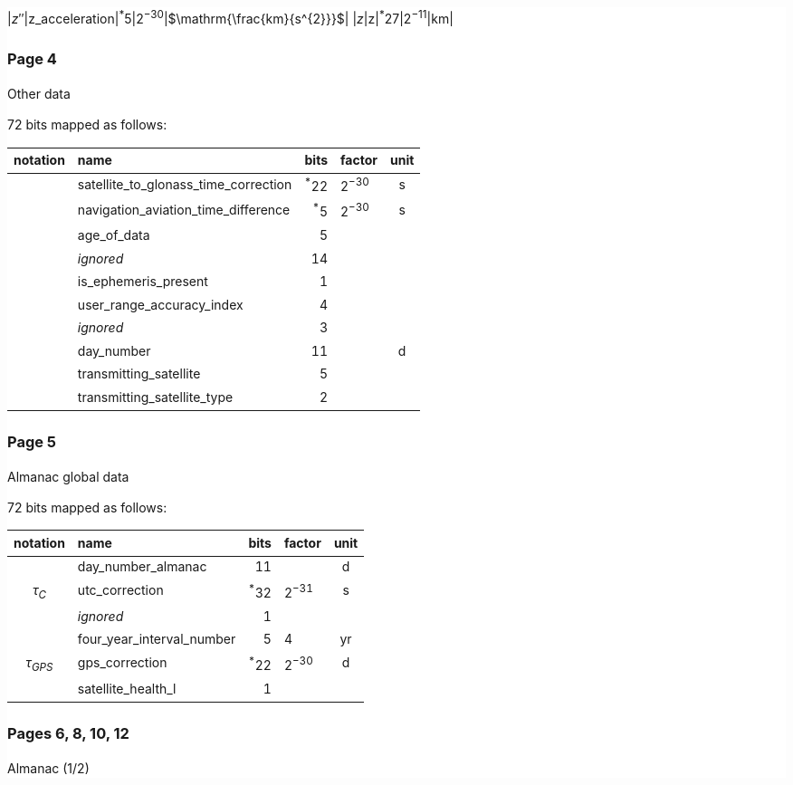 |$z''$|z_acceleration|$^*5$|$2^{-30}$|$\mathrm{\frac{km}{s^{2}}}$|
|$z$|z|$^*27$|$2^{-11}$|$\mathrm{km}$|

### Page 4

Other data

72 bits mapped as follows:

|notation|name|bits|factor|unit|
|:------:|:---|---:|:-----|:--:|
||satellite_to_glonass_time_correction|$^*22$|$2^{-30}$|$\mathrm{s}$|
||navigation_aviation_time_difference|$^*5$|$2^{-30}$|$\mathrm{s}$|
||age_of_data|5|||
||_ignored_|14|||
||is_ephemeris_present|1|||
||user_range_accuracy_index|4|||
||_ignored_|3|||
||day_number|11||$\mathrm{d}$|
||transmitting_satellite|5|||
||transmitting_satellite_type|2|||

### Page 5

Almanac global data

72 bits mapped as follows:

|notation|name|bits|factor|unit|
|:------:|:---|---:|:-----|:--:|
||day_number_almanac|11||$\mathrm{d}$|
|$\tau_{C}$|utc_correction|$^*32$|$2^{-31}$|$\mathrm{s}$|
||_ignored_|1|||
||four_year_interval_number|5|4|$\mathrm{yr}$|
|$\tau_{GPS}$|gps_correction|$^*22$|$2^{-30}$|$\mathrm{d}$|
||satellite_health_l|1|||

### Pages 6, 8, 10, 12

Almanac (1/2)
